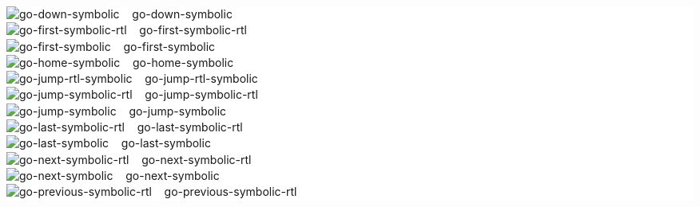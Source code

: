 <picture><source media="(prefers-color-scheme: dark)" srcset="https://github.com/StorageB/icons/blob/main/GNOME46Adwaita/light/go-down-symbolic.svg"><source media="(prefers-color-scheme: light)" srcset="https://github.com/StorageB/icons/blob/main/GNOME46Adwaita/dark/go-down-symbolic.svg"><img alt="go-down-symbolic" src="https://user-images.githubusercontent.com/25423296/163456779-a8556205-d0a5-45e2-ac17-42d089e3c3f8.png"></picture> &nbsp; &nbsp;go-down-symbolic<br>
<picture><source media="(prefers-color-scheme: dark)" srcset="https://github.com/StorageB/icons/blob/main/GNOME46Adwaita/light/go-first-symbolic-rtl.svg"><source media="(prefers-color-scheme: light)" srcset="https://github.com/StorageB/icons/blob/main/GNOME46Adwaita/dark/go-first-symbolic-rtl.svg"><img alt="go-first-symbolic-rtl" src="https://user-images.githubusercontent.com/25423296/163456779-a8556205-d0a5-45e2-ac17-42d089e3c3f8.png"></picture> &nbsp; &nbsp;go-first-symbolic-rtl<br>
<picture><source media="(prefers-color-scheme: dark)" srcset="https://github.com/StorageB/icons/blob/main/GNOME46Adwaita/light/go-first-symbolic.svg"><source media="(prefers-color-scheme: light)" srcset="https://github.com/StorageB/icons/blob/main/GNOME46Adwaita/dark/go-first-symbolic.svg"><img alt="go-first-symbolic" src="https://user-images.githubusercontent.com/25423296/163456779-a8556205-d0a5-45e2-ac17-42d089e3c3f8.png"></picture> &nbsp; &nbsp;go-first-symbolic<br>
<picture><source media="(prefers-color-scheme: dark)" srcset="https://github.com/StorageB/icons/blob/main/GNOME46Adwaita/light/go-home-symbolic.svg"><source media="(prefers-color-scheme: light)" srcset="https://github.com/StorageB/icons/blob/main/GNOME46Adwaita/dark/go-home-symbolic.svg"><img alt="go-home-symbolic" src="https://user-images.githubusercontent.com/25423296/163456779-a8556205-d0a5-45e2-ac17-42d089e3c3f8.png"></picture> &nbsp; &nbsp;go-home-symbolic<br>
<picture><source media="(prefers-color-scheme: dark)" srcset="https://github.com/StorageB/icons/blob/main/GNOME46Adwaita/light/go-jump-rtl-symbolic.svg"><source media="(prefers-color-scheme: light)" srcset="https://github.com/StorageB/icons/blob/main/GNOME46Adwaita/dark/go-jump-rtl-symbolic.svg"><img alt="go-jump-rtl-symbolic" src="https://user-images.githubusercontent.com/25423296/163456779-a8556205-d0a5-45e2-ac17-42d089e3c3f8.png"></picture> &nbsp; &nbsp;go-jump-rtl-symbolic<br>
<picture><source media="(prefers-color-scheme: dark)" srcset="https://github.com/StorageB/icons/blob/main/GNOME46Adwaita/light/go-jump-symbolic-rtl.svg"><source media="(prefers-color-scheme: light)" srcset="https://github.com/StorageB/icons/blob/main/GNOME46Adwaita/dark/go-jump-symbolic-rtl.svg"><img alt="go-jump-symbolic-rtl" src="https://user-images.githubusercontent.com/25423296/163456779-a8556205-d0a5-45e2-ac17-42d089e3c3f8.png"></picture> &nbsp; &nbsp;go-jump-symbolic-rtl<br>
<picture><source media="(prefers-color-scheme: dark)" srcset="https://github.com/StorageB/icons/blob/main/GNOME46Adwaita/light/go-jump-symbolic.svg"><source media="(prefers-color-scheme: light)" srcset="https://github.com/StorageB/icons/blob/main/GNOME46Adwaita/dark/go-jump-symbolic.svg"><img alt="go-jump-symbolic" src="https://user-images.githubusercontent.com/25423296/163456779-a8556205-d0a5-45e2-ac17-42d089e3c3f8.png"></picture> &nbsp; &nbsp;go-jump-symbolic<br>
<picture><source media="(prefers-color-scheme: dark)" srcset="https://github.com/StorageB/icons/blob/main/GNOME46Adwaita/light/go-last-symbolic-rtl.svg"><source media="(prefers-color-scheme: light)" srcset="https://github.com/StorageB/icons/blob/main/GNOME46Adwaita/dark/go-last-symbolic-rtl.svg"><img alt="go-last-symbolic-rtl" src="https://user-images.githubusercontent.com/25423296/163456779-a8556205-d0a5-45e2-ac17-42d089e3c3f8.png"></picture> &nbsp; &nbsp;go-last-symbolic-rtl<br>
<picture><source media="(prefers-color-scheme: dark)" srcset="https://github.com/StorageB/icons/blob/main/GNOME46Adwaita/light/go-last-symbolic.svg"><source media="(prefers-color-scheme: light)" srcset="https://github.com/StorageB/icons/blob/main/GNOME46Adwaita/dark/go-last-symbolic.svg"><img alt="go-last-symbolic" src="https://user-images.githubusercontent.com/25423296/163456779-a8556205-d0a5-45e2-ac17-42d089e3c3f8.png"></picture> &nbsp; &nbsp;go-last-symbolic<br>
<picture><source media="(prefers-color-scheme: dark)" srcset="https://github.com/StorageB/icons/blob/main/GNOME46Adwaita/light/go-next-symbolic-rtl.svg"><source media="(prefers-color-scheme: light)" srcset="https://github.com/StorageB/icons/blob/main/GNOME46Adwaita/dark/go-next-symbolic-rtl.svg"><img alt="go-next-symbolic-rtl" src="https://user-images.githubusercontent.com/25423296/163456779-a8556205-d0a5-45e2-ac17-42d089e3c3f8.png"></picture> &nbsp; &nbsp;go-next-symbolic-rtl<br>
<picture><source media="(prefers-color-scheme: dark)" srcset="https://github.com/StorageB/icons/blob/main/GNOME46Adwaita/light/go-next-symbolic.svg"><source media="(prefers-color-scheme: light)" srcset="https://github.com/StorageB/icons/blob/main/GNOME46Adwaita/dark/go-next-symbolic.svg"><img alt="go-next-symbolic" src="https://user-images.githubusercontent.com/25423296/163456779-a8556205-d0a5-45e2-ac17-42d089e3c3f8.png"></picture> &nbsp; &nbsp;go-next-symbolic<br>
<picture><source media="(prefers-color-scheme: dark)" srcset="https://github.com/StorageB/icons/blob/main/GNOME46Adwaita/light/go-previous-symbolic-rtl.svg"><source media="(prefers-color-scheme: light)" srcset="https://github.com/StorageB/icons/blob/main/GNOME46Adwaita/dark/go-previous-symbolic-rtl.svg"><img alt="go-previous-symbolic-rtl" src="https://user-images.githubusercontent.com/25423296/163456779-a8556205-d0a5-45e2-ac17-42d089e3c3f8.png"></picture> &nbsp; &nbsp;go-previous-symbolic-rtl<br>